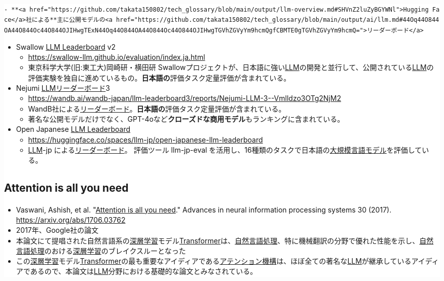     - **<a href="https://github.com/takata150802/tech_glossary/blob/main/output/llm-overview.md#SHVnZ2luZyBGYWNl">Hugging Face</a>社による**主に公開モデルの<a href="https://github.com/takata150802/tech_glossary/blob/main/output/ai/llm.md#44Oq44O844OA44O844Oc44O844OJIHwgTExN44Oq44O844OA44O844Oc44O844OJIHwgTGVhZGVyYm9hcmQgfCBMTE0gTGVhZGVyYm9hcmQ=">リーダーボード</a>
  - Swallow <a href="https://github.com/takata150802/tech_glossary/blob/main/output/ai/llm.md#44Oq44O844OA44O844Oc44O844OJIHwgTExN44Oq44O844OA44O844Oc44O844OJIHwgTGVhZGVyYm9hcmQgfCBMTE0gTGVhZGVyYm9hcmQ=">LLM Leaderboard</a> v2
    - <a href="https://swallow-llm.github.io/evaluation/index.ja.html">https://swallow-llm.github.io/evaluation/index.ja.html</a>
    - 東京科学大学(旧:東工大)岡崎研・横田研 Swallowプロジェクトが、日本語に強い<a href="https://github.com/takata150802/tech_glossary/blob/main/output/ai/llm.md#5aSn6KaP5qih6KiA6Kqe44Oi44OH44OrfCBMYXJnZSBMYW5ndWFnZSBNb2RlbCB8IExMTQ==">LLM</a>の開発と並行して、公開されている<a href="https://github.com/takata150802/tech_glossary/blob/main/output/ai/llm.md#5aSn6KaP5qih6KiA6Kqe44Oi44OH44OrfCBMYXJnZSBMYW5ndWFnZSBNb2RlbCB8IExMTQ==">LLM</a>の評価実験を独自に進めているもの。**日本語の**評価タスク定量評価が含まれている。
  - Nejumi <a href="https://github.com/takata150802/tech_glossary/blob/main/output/ai/llm.md#44Oq44O844OA44O844Oc44O844OJIHwgTExN44Oq44O844OA44O844Oc44O844OJIHwgTGVhZGVyYm9hcmQgfCBMTE0gTGVhZGVyYm9hcmQ=">LLMリーダーボード</a>3
    - <a href="https://wandb.ai/wandb-japan/llm-leaderboard3/reports/Nejumi-LLM-3--Vmlldzo3OTg2NjM2">https://wandb.ai/wandb-japan/llm-leaderboard3/reports/Nejumi-LLM-3--Vmlldzo3OTg2NjM2</a>
    - WandB社による<a href="https://github.com/takata150802/tech_glossary/blob/main/output/ai/llm.md#44Oq44O844OA44O844Oc44O844OJIHwgTExN44Oq44O844OA44O844Oc44O844OJIHwgTGVhZGVyYm9hcmQgfCBMTE0gTGVhZGVyYm9hcmQ=">リーダーボード</a>。**日本語の**評価タスク定量評価が含まれている。
    - 著名な公開モデルだけでなく、GPT-4oなど**クローズドな商用モデル**もランキングに含まれている。
  - Open Japanese <a href="https://github.com/takata150802/tech_glossary/blob/main/output/ai/llm.md#44Oq44O844OA44O844Oc44O844OJIHwgTExN44Oq44O844OA44O844Oc44O844OJIHwgTGVhZGVyYm9hcmQgfCBMTE0gTGVhZGVyYm9hcmQ=">LLM Leaderboard</a>
    - <a href="https://huggingface.co/spaces/llm-jp/open-japanese-llm-leaderboard">https://huggingface.co/spaces/llm-jp/open-japanese-llm-leaderboard</a>
    - <a href="https://github.com/takata150802/tech_glossary/blob/main/output/ai/llm.md#5aSn6KaP5qih6KiA6Kqe44Oi44OH44OrfCBMYXJnZSBMYW5ndWFnZSBNb2RlbCB8IExMTQ==">LLM</a>-jp による<a href="https://github.com/takata150802/tech_glossary/blob/main/output/ai/llm.md#44Oq44O844OA44O844Oc44O844OJIHwgTExN44Oq44O844OA44O844Oc44O844OJIHwgTGVhZGVyYm9hcmQgfCBMTE0gTGVhZGVyYm9hcmQ=">リーダーボード</a>。 評価ツール llm-jp-eval を活用し、16種類のタスクで日本語の<a href="https://github.com/takata150802/tech_glossary/blob/main/output/ai/llm.md#5aSn6KaP5qih6KiA6Kqe44Oi44OH44OrfCBMYXJnZSBMYW5ndWFnZSBNb2RlbCB8IExMTQ==">大規模言語モデル</a>を評価している。

## Attention is all you need<a id="QXR0ZW50aW9uIGlzIGFsbCB5b3UgbmVlZA=="></a>

- Vaswani, Ashish, et al. "<a href="https://github.com/takata150802/tech_glossary/blob/main/output/ai/llm.md#QXR0ZW50aW9uIGlzIGFsbCB5b3UgbmVlZA==">Attention is all you need</a>." Advances in neural information processing systems 30 (2017). https://arxiv.org/abs/1706.03762
- 2017年、Google社の論文
- 本論文にて提唱された自然言語系の<a href="https://github.com/takata150802/tech_glossary/blob/main/output/dl-overview.md#5rex5bGk5a2m57+SIHwgRGVlcCBMZWFybmluZw==">深層学習</a>モデル<a href="https://github.com/takata150802/tech_glossary/blob/main/output/ai/llm.md#44OI44Op44Oz44K544OV44Kp44O844Oe44O8IHwgVHJhbnNmb3JtZXI=">Transformer</a>は、<a href="https://github.com/takata150802/tech_glossary/blob/main/output/ai/deep-learning.md#6Ieq54S26KiA6Kqe5Yem55CGIHwgTkxQ">自然言語処理</a>、特に機械翻訳の分野で優れた性能を示し、<a href="https://github.com/takata150802/tech_glossary/blob/main/output/ai/deep-learning.md#6Ieq54S26KiA6Kqe5Yem55CGIHwgTkxQ">自然言語処理</a>のおける<a href="https://github.com/takata150802/tech_glossary/blob/main/output/dl-overview.md#5rex5bGk5a2m57+SIHwgRGVlcCBMZWFybmluZw==">深層学習</a>のブレイクスルーとなった
- この<a href="https://github.com/takata150802/tech_glossary/blob/main/output/dl-overview.md#5rex5bGk5a2m57+SIHwgRGVlcCBMZWFybmluZw==">深層学習</a>モデル<a href="https://github.com/takata150802/tech_glossary/blob/main/output/ai/llm.md#44OI44Op44Oz44K544OV44Kp44O844Oe44O8IHwgVHJhbnNmb3JtZXI=">Transformer</a>の最も重要なアイディアである<a href="https://github.com/takata150802/tech_glossary/blob/main/output/ai/llm.md#44Ki44OG44Oz44K344On44OzIHwg44Ki44OG44Oz44K344On44Oz5qmf5qeLIHwgQXR0ZW50aW9uIHwgQXR0ZW50aW9uIG1lY2hhbmlzbQ==">アテンション機構</a>は、ほぼ全ての著名な<a href="https://github.com/takata150802/tech_glossary/blob/main/output/ai/llm.md#5aSn6KaP5qih6KiA6Kqe44Oi44OH44OrfCBMYXJnZSBMYW5ndWFnZSBNb2RlbCB8IExMTQ==">LLM</a>が継承しているアイディアであるので、本論文は<a href="https://github.com/takata150802/tech_glossary/blob/main/output/ai/llm.md#5aSn6KaP5qih6KiA6Kqe44Oi44OH44OrfCBMYXJnZSBMYW5ndWFnZSBNb2RlbCB8IExMTQ==">LLM</a>分野における基礎的な論文とみなされている。
